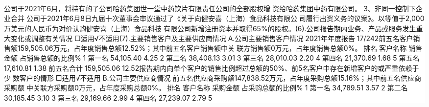 公司于2021年6月，将持有的子公司哈药集团世一堂中药饮片有限责任公司的全部股权增
资给哈药集团中药有限公司。
3、非同一控制下企业合并
公司于2021年6月8日九届十次董事会审议通过了《关于向健安喜（上海）食品科技有限公
司履行出资义务的议案》。以等值于2,000万美元的人民币为对价认购健安喜（上海）食品科技
有限公司新增注册资本并取得65%的股权。(6).公司报告期内业务、产品或服务发生重大变化或调整有关情况
□适用√不适用(7).主要销售客户及主要供应商情况
A.公司主要销售客户情况
2021年年度报告
17/242前五名客户销售额159,505.06万元，占年度销售总额12.52%；其中前五名客户销售额中关
联方销售额0万元，占年度销售总额0%。
排名
客户名称
销售金额
占销售总额的比例%
1
第一名
54,105.40
4.25
2
第二名
38,408.13
3.01
3
第三名
28,010.03
2.20
4
第四名
21,370.69
1.68
5
第五名
17,610.81
1.38
前五名合计
159,505.06
12.52报告期内向单个客户的销售比例超过总额的50%、前5名客户中存在新增客户的或严重依赖于少
数客户的情形
□适用√不适用
B.公司主要供应商情况
前五名供应商采购额147,838.52万元，占年度采购总额15.16%；其中前五名供应商采购额
中关联方采购额0万元，占年度采购总额0%。
排名
客户名称
采购金额
占采购总额的比例%
1
第一名
34,789.51
3.57
2
第二名
30,185.45
3.10
3
第三名
29,169.66
2.99
4
第四名
27,239.07
2.79
5